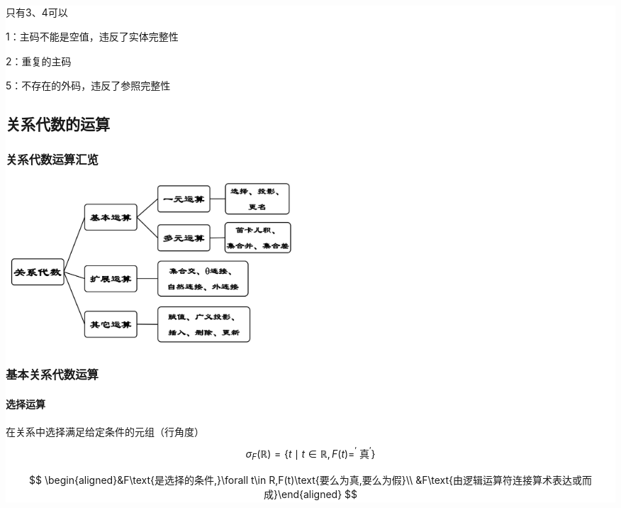 只有3、4可以

1：主码不能是空值，违反了实体完整性

2：重复的主码

5：不存在的外码，违反了参照完整性

## 关系代数的运算

### 关系代数运算汇览

<img src="./3.关系模型.assets/CleanShot 2024-03-12 at 00.55.17@2x.png" alt="CleanShot 2024-03-12 at 00.55.17@2x" style="zoom:40%;" />

### 基本关系代数运算

#### 选择运算

在关系中选择满足给定条件的元组（行角度）
$$
\sigma_F(\mathbb{R})=\{t\mid t\in\mathbb{R},F(t)=^{\prime}\text{ 真}^{\prime}\}
$$

$$
\begin{aligned}&F\text{是选择的条件,}\forall t\in R,F(t)\text{要么为真,要么为假}\\
&F\text{由逻辑运算符连接算术表达或而成}\end{aligned}
$$
